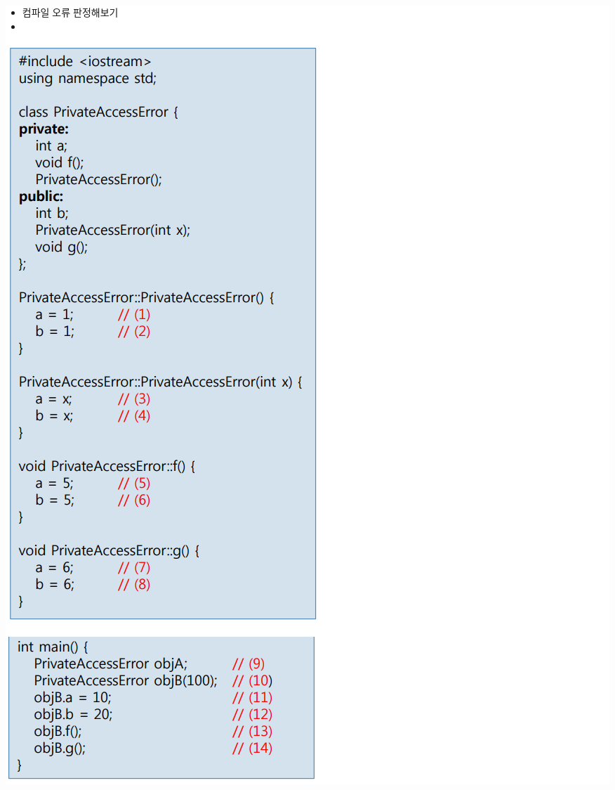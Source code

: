 
* 컴파일 오류 판정해보기
* 
![QuestionAM1](https://github.com/BangYunseo/TIL/blob/main/Language/Cpp/Image/ch03/QAM1.PNG)
         
![QuestionAM2](https://github.com/BangYunseo/TIL/blob/main/Language/Cpp/Image/ch03/QAM2.PNG)
